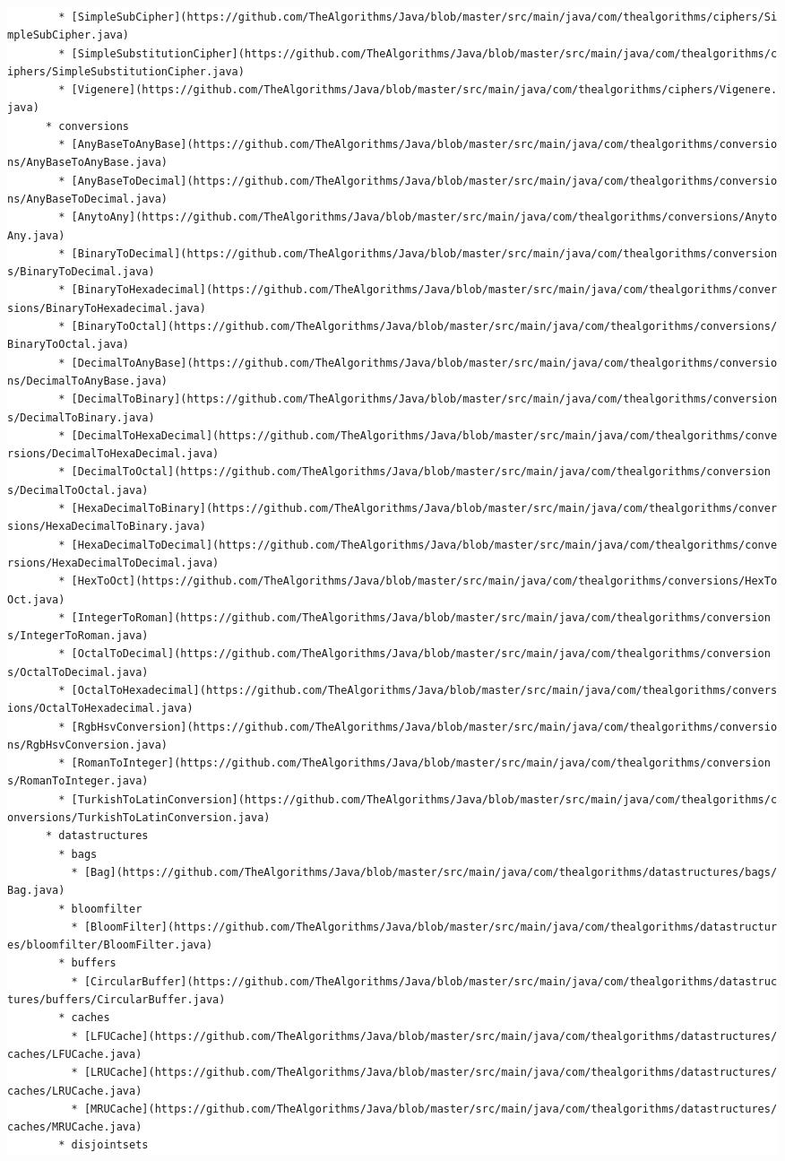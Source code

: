             * [SimpleSubCipher](https://github.com/TheAlgorithms/Java/blob/master/src/main/java/com/thealgorithms/ciphers/SimpleSubCipher.java)
            * [SimpleSubstitutionCipher](https://github.com/TheAlgorithms/Java/blob/master/src/main/java/com/thealgorithms/ciphers/SimpleSubstitutionCipher.java)
            * [Vigenere](https://github.com/TheAlgorithms/Java/blob/master/src/main/java/com/thealgorithms/ciphers/Vigenere.java)
          * conversions
            * [AnyBaseToAnyBase](https://github.com/TheAlgorithms/Java/blob/master/src/main/java/com/thealgorithms/conversions/AnyBaseToAnyBase.java)
            * [AnyBaseToDecimal](https://github.com/TheAlgorithms/Java/blob/master/src/main/java/com/thealgorithms/conversions/AnyBaseToDecimal.java)
            * [AnytoAny](https://github.com/TheAlgorithms/Java/blob/master/src/main/java/com/thealgorithms/conversions/AnytoAny.java)
            * [BinaryToDecimal](https://github.com/TheAlgorithms/Java/blob/master/src/main/java/com/thealgorithms/conversions/BinaryToDecimal.java)
            * [BinaryToHexadecimal](https://github.com/TheAlgorithms/Java/blob/master/src/main/java/com/thealgorithms/conversions/BinaryToHexadecimal.java)
            * [BinaryToOctal](https://github.com/TheAlgorithms/Java/blob/master/src/main/java/com/thealgorithms/conversions/BinaryToOctal.java)
            * [DecimalToAnyBase](https://github.com/TheAlgorithms/Java/blob/master/src/main/java/com/thealgorithms/conversions/DecimalToAnyBase.java)
            * [DecimalToBinary](https://github.com/TheAlgorithms/Java/blob/master/src/main/java/com/thealgorithms/conversions/DecimalToBinary.java)
            * [DecimalToHexaDecimal](https://github.com/TheAlgorithms/Java/blob/master/src/main/java/com/thealgorithms/conversions/DecimalToHexaDecimal.java)
            * [DecimalToOctal](https://github.com/TheAlgorithms/Java/blob/master/src/main/java/com/thealgorithms/conversions/DecimalToOctal.java)
            * [HexaDecimalToBinary](https://github.com/TheAlgorithms/Java/blob/master/src/main/java/com/thealgorithms/conversions/HexaDecimalToBinary.java)
            * [HexaDecimalToDecimal](https://github.com/TheAlgorithms/Java/blob/master/src/main/java/com/thealgorithms/conversions/HexaDecimalToDecimal.java)
            * [HexToOct](https://github.com/TheAlgorithms/Java/blob/master/src/main/java/com/thealgorithms/conversions/HexToOct.java)
            * [IntegerToRoman](https://github.com/TheAlgorithms/Java/blob/master/src/main/java/com/thealgorithms/conversions/IntegerToRoman.java)
            * [OctalToDecimal](https://github.com/TheAlgorithms/Java/blob/master/src/main/java/com/thealgorithms/conversions/OctalToDecimal.java)
            * [OctalToHexadecimal](https://github.com/TheAlgorithms/Java/blob/master/src/main/java/com/thealgorithms/conversions/OctalToHexadecimal.java)
            * [RgbHsvConversion](https://github.com/TheAlgorithms/Java/blob/master/src/main/java/com/thealgorithms/conversions/RgbHsvConversion.java)
            * [RomanToInteger](https://github.com/TheAlgorithms/Java/blob/master/src/main/java/com/thealgorithms/conversions/RomanToInteger.java)
            * [TurkishToLatinConversion](https://github.com/TheAlgorithms/Java/blob/master/src/main/java/com/thealgorithms/conversions/TurkishToLatinConversion.java)
          * datastructures
            * bags
              * [Bag](https://github.com/TheAlgorithms/Java/blob/master/src/main/java/com/thealgorithms/datastructures/bags/Bag.java)
            * bloomfilter
              * [BloomFilter](https://github.com/TheAlgorithms/Java/blob/master/src/main/java/com/thealgorithms/datastructures/bloomfilter/BloomFilter.java)
            * buffers
              * [CircularBuffer](https://github.com/TheAlgorithms/Java/blob/master/src/main/java/com/thealgorithms/datastructures/buffers/CircularBuffer.java)
            * caches
              * [LFUCache](https://github.com/TheAlgorithms/Java/blob/master/src/main/java/com/thealgorithms/datastructures/caches/LFUCache.java)
              * [LRUCache](https://github.com/TheAlgorithms/Java/blob/master/src/main/java/com/thealgorithms/datastructures/caches/LRUCache.java)
              * [MRUCache](https://github.com/TheAlgorithms/Java/blob/master/src/main/java/com/thealgorithms/datastructures/caches/MRUCache.java)
            * disjointsets